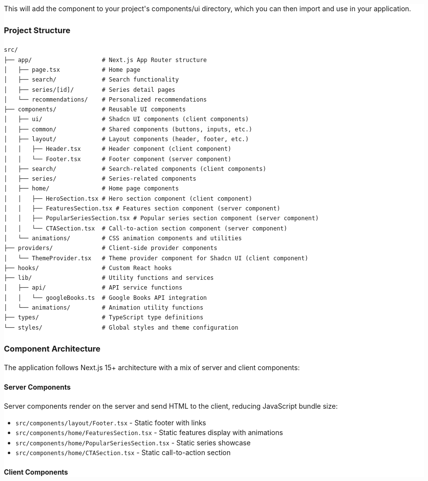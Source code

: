 This will add the component to your project's components/ui directory, which you can then import and use in your application.

### Project Structure

```
src/
├── app/                    # Next.js App Router structure
│   ├── page.tsx            # Home page
│   ├── search/             # Search functionality
│   ├── series/[id]/        # Series detail pages
│   └── recommendations/    # Personalized recommendations
├── components/             # Reusable UI components
│   ├── ui/                 # Shadcn UI components (client components)
│   ├── common/             # Shared components (buttons, inputs, etc.)
│   ├── layout/             # Layout components (header, footer, etc.)
│   │   ├── Header.tsx      # Header component (client component)
│   │   └── Footer.tsx      # Footer component (server component)
│   ├── search/             # Search-related components (client components)
│   ├── series/             # Series-related components
│   ├── home/               # Home page components
│   │   ├── HeroSection.tsx # Hero section component (client component)
│   │   ├── FeaturesSection.tsx # Features section component (server component)
│   │   ├── PopularSeriesSection.tsx # Popular series section component (server component)
│   │   └── CTASection.tsx  # Call-to-action section component (server component)
│   └── animations/         # CSS animation components and utilities
├── providers/              # Client-side provider components
│   └── ThemeProvider.tsx   # Theme provider component for Shadcn UI (client component)
├── hooks/                  # Custom React hooks
├── lib/                    # Utility functions and services
│   ├── api/                # API service functions
│   │   └── googleBooks.ts  # Google Books API integration
│   └── animations/         # Animation utility functions
├── types/                  # TypeScript type definitions
└── styles/                 # Global styles and theme configuration
```

### Component Architecture

The application follows Next.js 15+ architecture with a mix of server and client components:

#### Server Components

Server components render on the server and send HTML to the client, reducing JavaScript bundle size:

- `src/components/layout/Footer.tsx` - Static footer with links
- `src/components/home/FeaturesSection.tsx` - Static features display with animations
- `src/components/home/PopularSeriesSection.tsx` - Static series showcase
- `src/components/home/CTASection.tsx` - Static call-to-action section

#### Client Components
